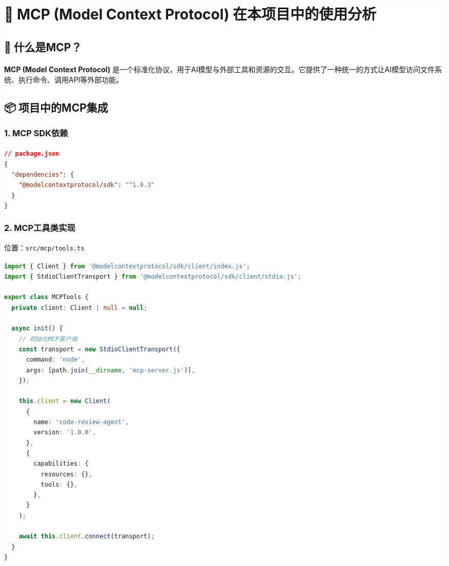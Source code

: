 # 🔌 MCP (Model Context Protocol) 在本项目中的使用分析

## 🎯 什么是MCP？

**MCP (Model Context Protocol)** 是一个标准化协议，用于AI模型与外部工具和资源的交互。它提供了一种统一的方式让AI模型访问文件系统、执行命令、调用API等外部功能。

## 📦 项目中的MCP集成

### **1. MCP SDK依赖**
```json
// package.json
{
  "dependencies": {
    "@modelcontextprotocol/sdk": "^1.0.3"
  }
}
```

### **2. MCP工具类实现**
位置：`src/mcp/tools.ts`

```typescript
import { Client } from '@modelcontextprotocol/sdk/client/index.js';
import { StdioClientTransport } from '@modelcontextprotocol/sdk/client/stdio.js';

export class MCPTools {
  private client: Client | null = null;

  async init() {
    // 初始化MCP客户端
    const transport = new StdioClientTransport({
      command: 'node',
      args: [path.join(__dirname, 'mcp-server.js')],
    });

    this.client = new Client(
      {
        name: 'code-review-agent',
        version: '1.0.0',
      },
      {
        capabilities: {
          resources: {},
          tools: {},
        },
      }
    );

    await this.client.connect(transport);
  }
}
```
